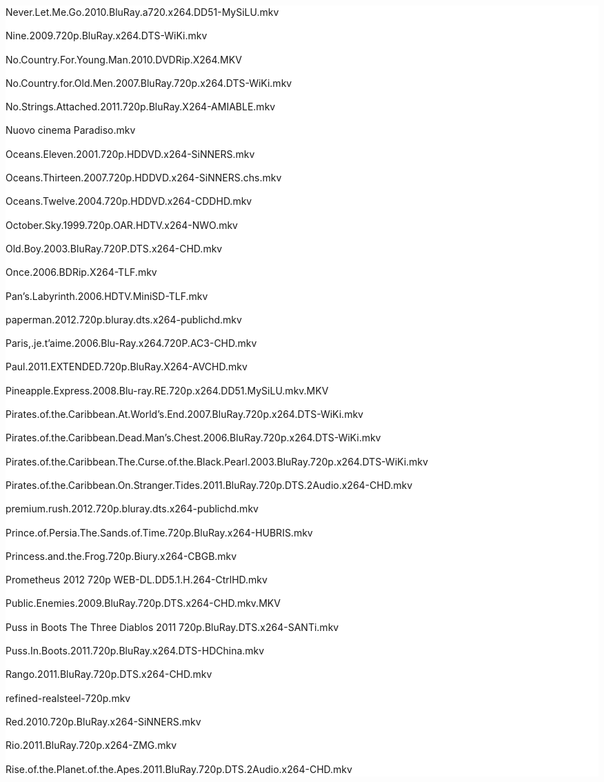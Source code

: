 Never.Let.Me.Go.2010.BluRay.a720.x264.DD51-MySiLU.mkv

Nine.2009.720p.BluRay.x264.DTS-WiKi.mkv

No.Country.For.Young.Man.2010.DVDRip.X264.MKV

No.Country.for.Old.Men.2007.BluRay.720p.x264.DTS-WiKi.mkv

No.Strings.Attached.2011.720p.BluRay.X264-AMIABLE.mkv

Nuovo cinema Paradiso.mkv

Oceans.Eleven.2001.720p.HDDVD.x264-SiNNERS.mkv

Oceans.Thirteen.2007.720p.HDDVD.x264-SiNNERS.chs.mkv

Oceans.Twelve.2004.720p.HDDVD.x264-CDDHD.mkv

October.Sky.1999.720p.OAR.HDTV.x264-NWO.mkv

Old.Boy.2003.BluRay.720P.DTS.x264-CHD.mkv

Once.2006.BDRip.X264-TLF.mkv

Pan’s.Labyrinth.2006.HDTV.MiniSD-TLF.mkv

paperman.2012.720p.bluray.dts.x264-publichd.mkv

Paris,.je.t’aime.2006.Blu-Ray.x264.720P.AC3-CHD.mkv

Paul.2011.EXTENDED.720p.BluRay.X264-AVCHD.mkv

Pineapple.Express.2008.Blu-ray.RE.720p.x264.DD51.MySiLU.mkv.MKV

Pirates.of.the.Caribbean.At.World’s.End.2007.BluRay.720p.x264.DTS-WiKi.mkv

Pirates.of.the.Caribbean.Dead.Man’s.Chest.2006.BluRay.720p.x264.DTS-WiKi.mkv

Pirates.of.the.Caribbean.The.Curse.of.the.Black.Pearl.2003.BluRay.720p.x264.DTS-WiKi.mkv

Pirates.of.the.Caribbean.On.Stranger.Tides.2011.BluRay.720p.DTS.2Audio.x264-CHD.mkv

premium.rush.2012.720p.bluray.dts.x264-publichd.mkv

Prince.of.Persia.The.Sands.of.Time.720p.BluRay.x264-HUBRIS.mkv

Princess.and.the.Frog.720p.Biury.x264-CBGB.mkv

Prometheus 2012 720p WEB-DL.DD5.1.H.264-CtrlHD.mkv

Public.Enemies.2009.BluRay.720p.DTS.x264-CHD.mkv.MKV

Puss in Boots The Three Diablos 2011 720p.BluRay.DTS.x264-SANTi.mkv

Puss.In.Boots.2011.720p.BluRay.x264.DTS-HDChina.mkv

Rango.2011.BluRay.720p.DTS.x264-CHD.mkv

refined-realsteel-720p.mkv

Red.2010.720p.BluRay.x264-SiNNERS.mkv

Rio.2011.BluRay.720p.x264-ZMG.mkv

Rise.of.the.Planet.of.the.Apes.2011.BluRay.720p.DTS.2Audio.x264-CHD.mkv
